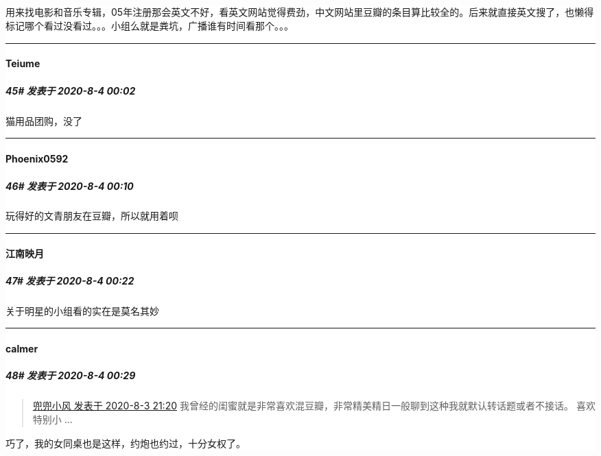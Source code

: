 用来找电影和音乐专辑，05年注册那会英文不好，看英文网站觉得费劲，中文网站里豆瓣的条目算比较全的。后来就直接英文搜了，也懒得标记哪个看过没看过。。。小组么就是粪坑，广播谁有时间看那个。。。







*****

####  Teiume  
##### 45#       发表于 2020-8-4 00:02




猫用品团购，没了







*****

####  Phoenix0592  
##### 46#       发表于 2020-8-4 00:10




玩得好的文青朋友在豆瓣，所以就用着呗







*****

####  江南映月  
##### 47#       发表于 2020-8-4 00:22




关于明星的小组看的实在是莫名其妙







*****

####  calmer  
##### 48#       发表于 2020-8-4 00:29



<blockquote><a href="httphttps://bbs.saraba1st.com/2b/forum.php?mod=redirect&amp;goto=findpost&amp;pid=48308276&amp;ptid=1952947" target="_blank">兜兜小风 发表于 2020-8-3 21:20</a>
 我曾经的闺蜜就是非常喜欢混豆瓣，非常精美精日一般聊到这种我就默认转话题或者不接话。 喜欢特别小 ...</blockquote>
巧了，我的女同桌也是这样，约炮也约过，十分女权了。



